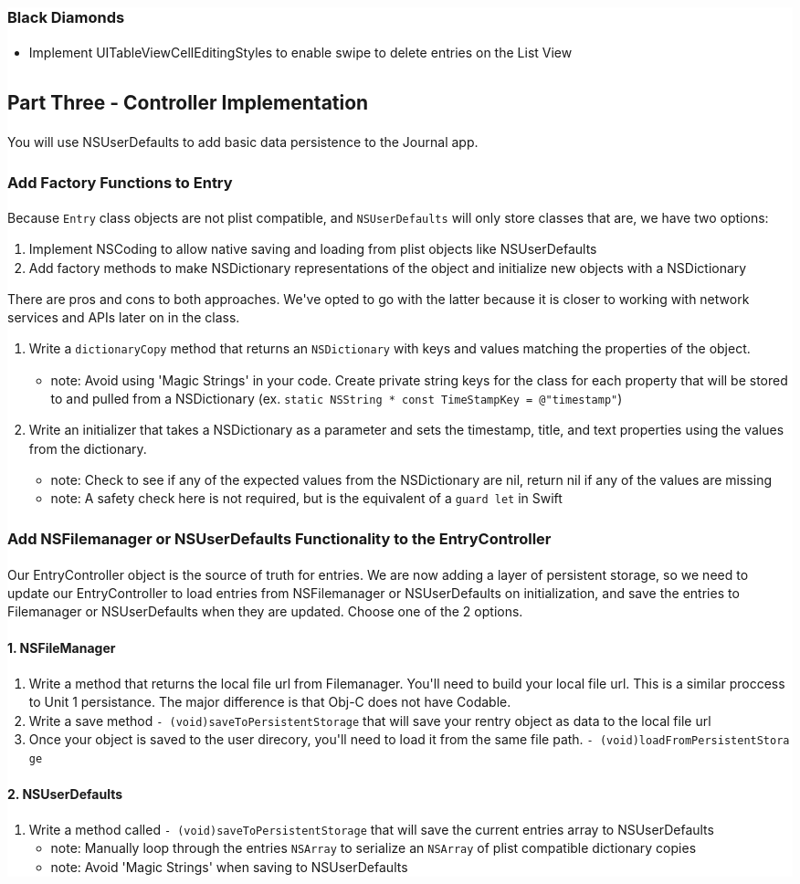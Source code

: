 ### Black Diamonds

* Implement UITableViewCellEditingStyles to enable swipe to delete entries on the List View


## Part Three - Controller Implementation

You will use NSUserDefaults to add basic data persistence to the Journal app. 

### Add Factory Functions to Entry

Because ```Entry``` class objects are not plist compatible, and ```NSUserDefaults``` will only store classes that are, we have two options:

1. Implement NSCoding to allow native saving and loading from plist objects like NSUserDefaults
2. Add factory methods to make NSDictionary representations of the object and initialize new objects with a NSDictionary

There are pros and cons to both approaches. We've opted to go with the latter because it is closer to working with network services and APIs later on in the class.

1. Write a ```dictionaryCopy``` method that returns an ```NSDictionary``` with keys and values matching the properties of the object.
    * note: Avoid using 'Magic Strings' in your code. Create private string keys for the class for each property that will be stored to and pulled from a NSDictionary (ex. ```static NSString * const TimeStampKey = @"timestamp"```)

2. Write an initializer that takes a NSDictionary as a parameter and sets the timestamp, title, and text properties using the values from the dictionary.
    * note: Check to see if any of the expected values from the NSDictionary are nil, return nil if any of the values are missing
    * note: A safety check here is not required, but is the equivalent of a ```guard let``` in Swift

### Add NSFilemanager or NSUserDefaults Functionality to the EntryController 

Our EntryController object is the source of truth for entries. We are now adding a layer of persistent storage, so we need to update our EntryController to load entries from NSFilemanager or NSUserDefaults on initialization, and save the entries to Filemanager or NSUserDefaults when they are updated. Choose one of the 2 options. 

#### 1. NSFileManager
1. Write a method that returns the local file url from Filemanager. You'll need to build your local file url. This is a similar proccess to Unit 1 persistance. The major difference is that Obj-C does not have Codable. 
2. Write a save method ```- (void)saveToPersistentStorage``` that will save your rentry object as data to the local file url 
3. Once your object is saved to the user direcory, you'll need to load it from the same file path. ```- (void)loadFromPersistentStorage```

#### 2. NSUserDefaults 

1. Write a method called ```- (void)saveToPersistentStorage``` that will save the current entries array to NSUserDefaults
    * note: Manually loop through the entries ```NSArray``` to serialize an ```NSArray``` of plist compatible dictionary copies
    * note: Avoid 'Magic Strings' when saving to NSUserDefaults
